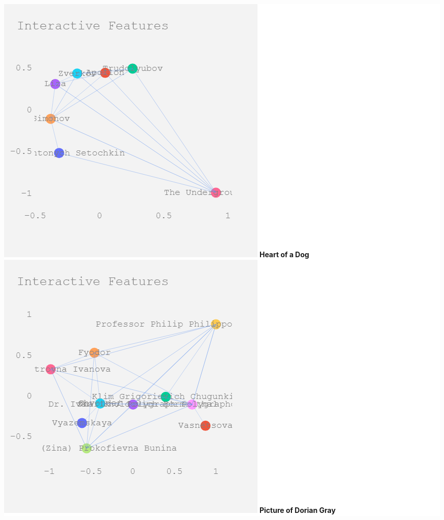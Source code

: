 ![png](Data_Practical_Notebook_Yannick_Mijsters_files/Data_Practical_Notebook_Yannick_Mijsters_Char_Map_1.png)
**Heart of a Dog**
![png](Data_Practical_Notebook_Yannick_Mijsters_files/Data_Practical_Notebook_Yannick_Mijsters_Char_Map_2.png)
**Picture of Dorian Gray**